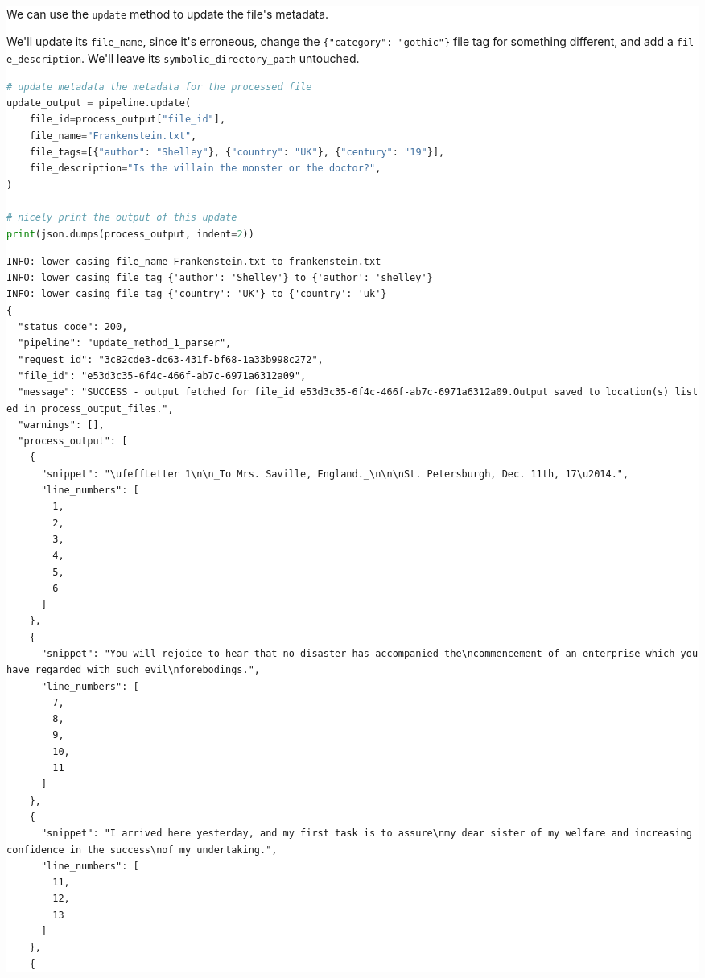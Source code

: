 
We can use the `update` method to update the file's metadata.

We'll update its `file_name`, since it's erroneous, change the `{"category": "gothic"}` file tag for something different, and add a `file_description`. We'll leave its `symbolic_directory_path` untouched.


```python
# update metadata the metadata for the processed file
update_output = pipeline.update(
    file_id=process_output["file_id"],
    file_name="Frankenstein.txt",
    file_tags=[{"author": "Shelley"}, {"country": "UK"}, {"century": "19"}],
    file_description="Is the villain the monster or the doctor?",
)

# nicely print the output of this update
print(json.dumps(process_output, indent=2))
```

    INFO: lower casing file_name Frankenstein.txt to frankenstein.txt
    INFO: lower casing file tag {'author': 'Shelley'} to {'author': 'shelley'}
    INFO: lower casing file tag {'country': 'UK'} to {'country': 'uk'}
    {
      "status_code": 200,
      "pipeline": "update_method_1_parser",
      "request_id": "3c82cde3-dc63-431f-bf68-1a33b998c272",
      "file_id": "e53d3c35-6f4c-466f-ab7c-6971a6312a09",
      "message": "SUCCESS - output fetched for file_id e53d3c35-6f4c-466f-ab7c-6971a6312a09.Output saved to location(s) listed in process_output_files.",
      "warnings": [],
      "process_output": [
        {
          "snippet": "\ufeffLetter 1\n\n_To Mrs. Saville, England._\n\n\nSt. Petersburgh, Dec. 11th, 17\u2014.",
          "line_numbers": [
            1,
            2,
            3,
            4,
            5,
            6
          ]
        },
        {
          "snippet": "You will rejoice to hear that no disaster has accompanied the\ncommencement of an enterprise which you have regarded with such evil\nforebodings.",
          "line_numbers": [
            7,
            8,
            9,
            10,
            11
          ]
        },
        {
          "snippet": "I arrived here yesterday, and my first task is to assure\nmy dear sister of my welfare and increasing confidence in the success\nof my undertaking.",
          "line_numbers": [
            11,
            12,
            13
          ]
        },
        {